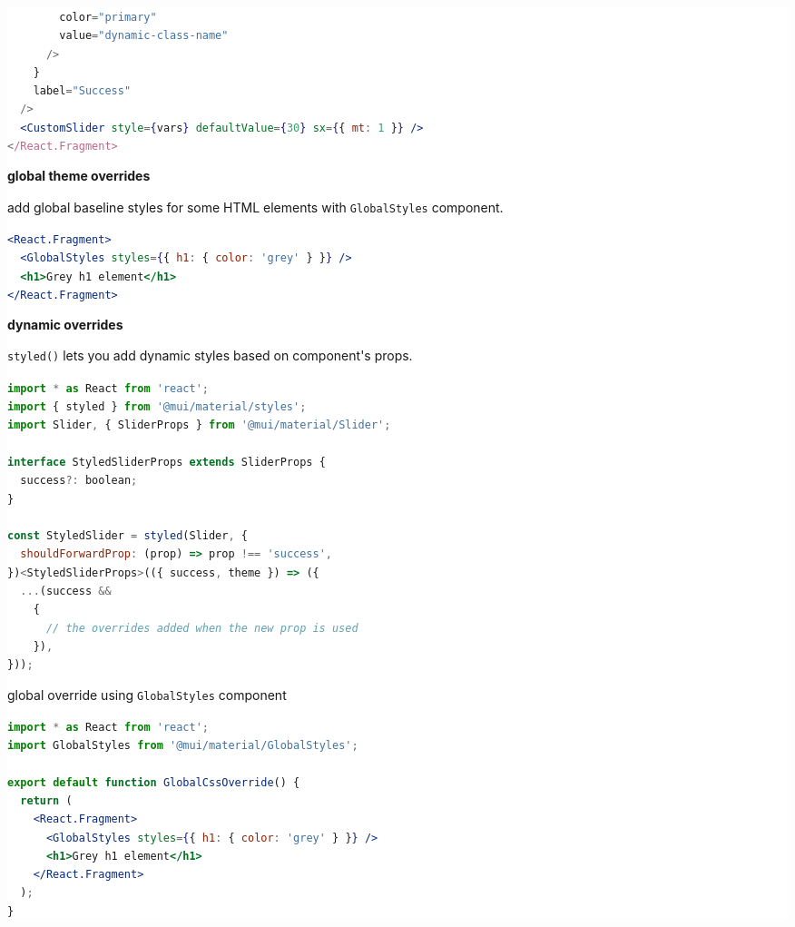 ```jsx
        color="primary"
        value="dynamic-class-name"
      />
    }
    label="Success"
  />
  <CustomSlider style={vars} defaultValue={30} sx={{ mt: 1 }} />
</React.Fragment>
```

**global theme overrides**

add global baseline styles for some HTML elements with `GlobalStyles` component.

```jsx
<React.Fragment>
  <GlobalStyles styles={{ h1: { color: 'grey' } }} />
  <h1>Grey h1 element</h1>
</React.Fragment>
```

**dynamic overrides**

`styled()` lets you add dynamic styles based on component's props.

```jsx
import * as React from 'react';
import { styled } from '@mui/material/styles';
import Slider, { SliderProps } from '@mui/material/Slider';

interface StyledSliderProps extends SliderProps {
  success?: boolean;
}

const StyledSlider = styled(Slider, {
  shouldForwardProp: (prop) => prop !== 'success',
})<StyledSliderProps>(({ success, theme }) => ({
  ...(success &&
    {
      // the overrides added when the new prop is used
    }),
}));

```

global override using `GlobalStyles` component

```jsx
import * as React from 'react';
import GlobalStyles from '@mui/material/GlobalStyles';

export default function GlobalCssOverride() {
  return (
    <React.Fragment>
      <GlobalStyles styles={{ h1: { color: 'grey' } }} />
      <h1>Grey h1 element</h1>
    </React.Fragment>
  );
}
```
